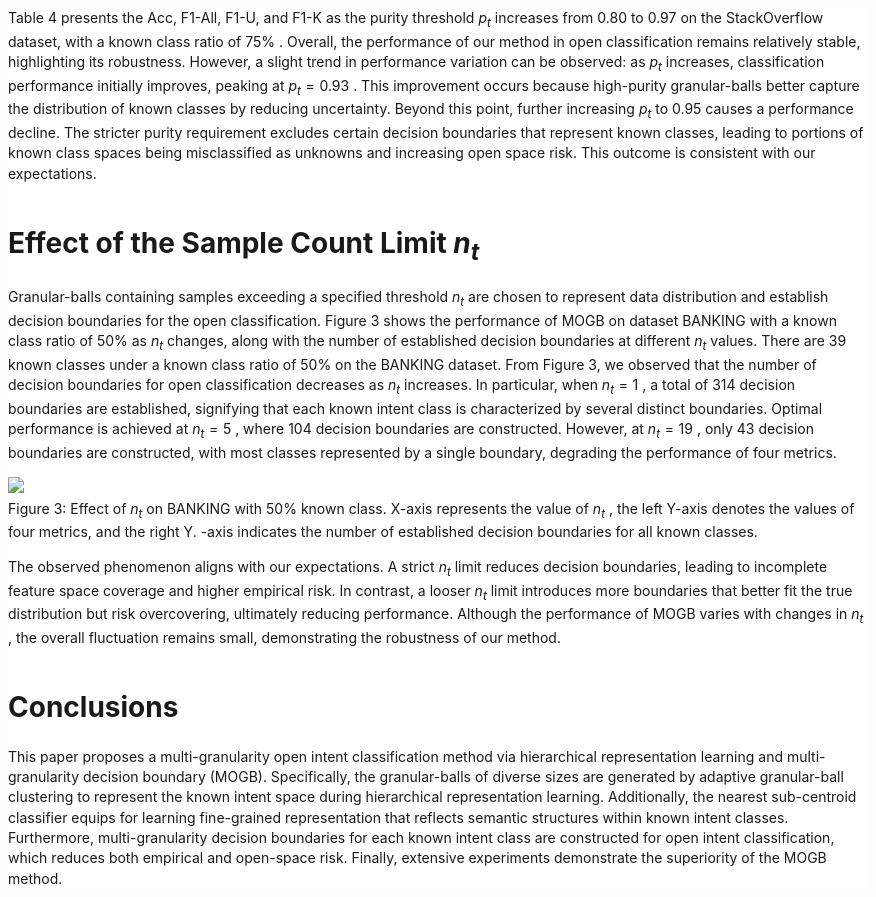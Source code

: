 Table 4 presents the Acc, F1-All, F1-U, and F1-K as the purity threshold $p _ { t }$ increases from 0.80 to 0.97 on the StackOverflow dataset, with a known class ratio of $7 5 \%$ . Overall, the performance of our method in open classification remains relatively stable, highlighting its robustness. However, a slight trend in performance variation can be observed: as $p _ { t }$ increases, classification performance initially improves, peaking at $p _ { t } = 0 . 9 3$ . This improvement occurs because high-purity granular-balls better capture the distribution of known classes by reducing uncertainty. Beyond this point, further increasing $p _ { t }$ to 0.95 causes a performance decline. The stricter purity requirement excludes certain decision boundaries that represent known classes, leading to portions of known class spaces being misclassified as unknowns and increasing open space risk. This outcome is consistent with our expectations.

# Effect of the Sample Count Limit $n _ { t }$

Granular-balls containing samples exceeding a specified threshold $n _ { t }$ are chosen to represent data distribution and establish decision boundaries for the open classification. Figure 3 shows the performance of MOGB on dataset BANKING with a known class ratio of $50 \%$ as $n _ { t }$ changes, along with the number of established decision boundaries at different $n _ { t }$ values. There are 39 known classes under a known class ratio of $50 \%$ on the BANKING dataset. From Figure 3, we observed that the number of decision boundaries for open classification decreases as $n _ { t }$ increases. In particular, when $n _ { t } = 1$ , a total of 314 decision boundaries are established, signifying that each known intent class is characterized by several distinct boundaries. Optimal performance is achieved at $n _ { t } = 5$ , where 104 decision boundaries are constructed. However, at $n _ { t } = 1 9$ , only 43 decision boundaries are constructed, with most classes represented by a single boundary, degrading the performance of four metrics.

![](images/3cc881b4417a142b47dbf7f3d8c1921e4e2a4277b344d795f39a7d8d1c7112c7.jpg)  
Figure 3: Effect of $n _ { t }$ on BANKING with $50 \%$ known class. X-axis represents the value of $n _ { t }$ , the left Y-axis denotes the values of four metrics, and the right ${ \mathrm { Y } } .$ -axis indicates the number of established decision boundaries for all known classes.

The observed phenomenon aligns with our expectations. A strict $n _ { t }$ limit reduces decision boundaries, leading to incomplete feature space coverage and higher empirical risk. In contrast, a looser $n _ { t }$ limit introduces more boundaries that better fit the true distribution but risk overcovering, ultimately reducing performance. Although the performance of MOGB varies with changes in $n _ { t }$ , the overall fluctuation remains small, demonstrating the robustness of our method.

# Conclusions

This paper proposes a multi-granularity open intent classification method via hierarchical representation learning and multi-granularity decision boundary (MOGB). Specifically, the granular-balls of diverse sizes are generated by adaptive granular-ball clustering to represent the known intent space during hierarchical representation learning. Additionally, the nearest sub-centroid classifier equips for learning fine-grained representation that reflects semantic structures within known intent classes. Furthermore, multi-granularity decision boundaries for each known intent class are constructed for open intent classification, which reduces both empirical and open-space risk. Finally, extensive experiments demonstrate the superiority of the MOGB method.